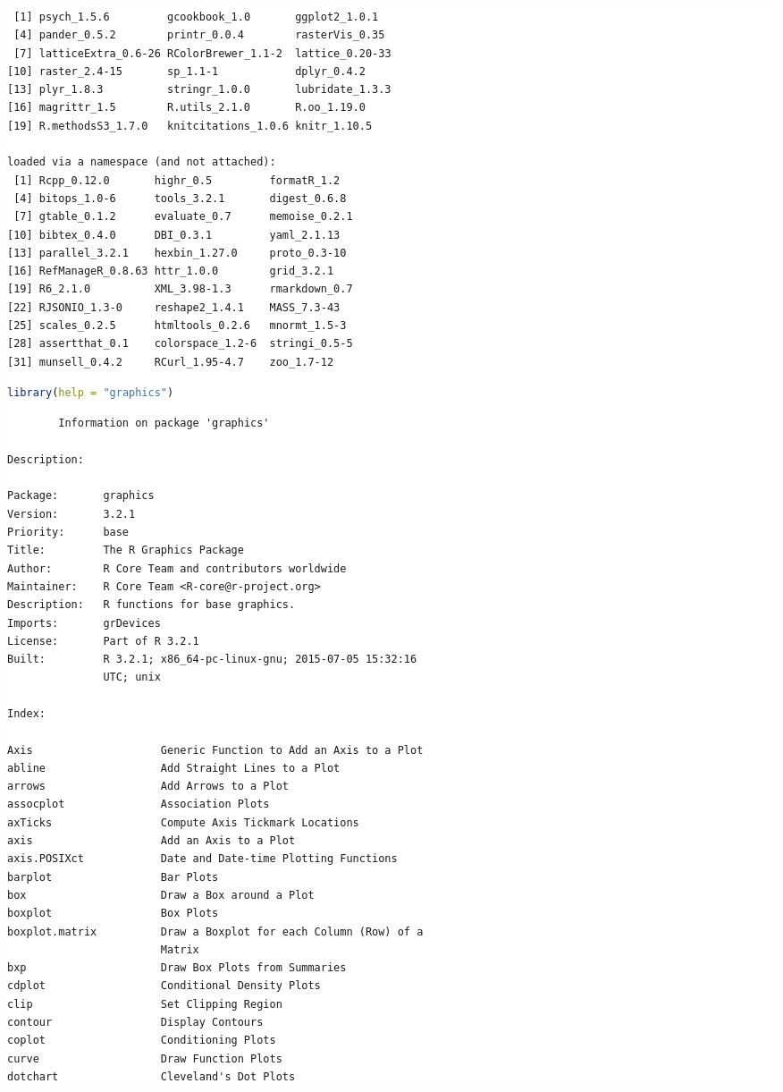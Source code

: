 ```
 [1] psych_1.5.6         gcookbook_1.0       ggplot2_1.0.1      
 [4] pander_0.5.2        printr_0.0.4        rasterVis_0.35     
 [7] latticeExtra_0.6-26 RColorBrewer_1.1-2  lattice_0.20-33    
[10] raster_2.4-15       sp_1.1-1            dplyr_0.4.2        
[13] plyr_1.8.3          stringr_1.0.0       lubridate_1.3.3    
[16] magrittr_1.5        R.utils_2.1.0       R.oo_1.19.0        
[19] R.methodsS3_1.7.0   knitcitations_1.0.6 knitr_1.10.5       

loaded via a namespace (and not attached):
 [1] Rcpp_0.12.0       highr_0.5         formatR_1.2      
 [4] bitops_1.0-6      tools_3.2.1       digest_0.6.8     
 [7] gtable_0.1.2      evaluate_0.7      memoise_0.2.1    
[10] bibtex_0.4.0      DBI_0.3.1         yaml_2.1.13      
[13] parallel_3.2.1    hexbin_1.27.0     proto_0.3-10     
[16] RefManageR_0.8.63 httr_1.0.0        grid_3.2.1       
[19] R6_2.1.0          XML_3.98-1.3      rmarkdown_0.7    
[22] RJSONIO_1.3-0     reshape2_1.4.1    MASS_7.3-43      
[25] scales_0.2.5      htmltools_0.2.6   mnormt_1.5-3     
[28] assertthat_0.1    colorspace_1.2-6  stringi_0.5-5    
[31] munsell_0.4.2     RCurl_1.95-4.7    zoo_1.7-12       
```

```r
library(help = "graphics")
```

```
		Information on package 'graphics'

Description:

Package:       graphics
Version:       3.2.1
Priority:      base
Title:         The R Graphics Package
Author:        R Core Team and contributors worldwide
Maintainer:    R Core Team <R-core@r-project.org>
Description:   R functions for base graphics.
Imports:       grDevices
License:       Part of R 3.2.1
Built:         R 3.2.1; x86_64-pc-linux-gnu; 2015-07-05 15:32:16
               UTC; unix

Index:

Axis                    Generic Function to Add an Axis to a Plot
abline                  Add Straight Lines to a Plot
arrows                  Add Arrows to a Plot
assocplot               Association Plots
axTicks                 Compute Axis Tickmark Locations
axis                    Add an Axis to a Plot
axis.POSIXct            Date and Date-time Plotting Functions
barplot                 Bar Plots
box                     Draw a Box around a Plot
boxplot                 Box Plots
boxplot.matrix          Draw a Boxplot for each Column (Row) of a
                        Matrix
bxp                     Draw Box Plots from Summaries
cdplot                  Conditional Density Plots
clip                    Set Clipping Region
contour                 Display Contours
coplot                  Conditioning Plots
curve                   Draw Function Plots
dotchart                Cleveland's Dot Plots
```